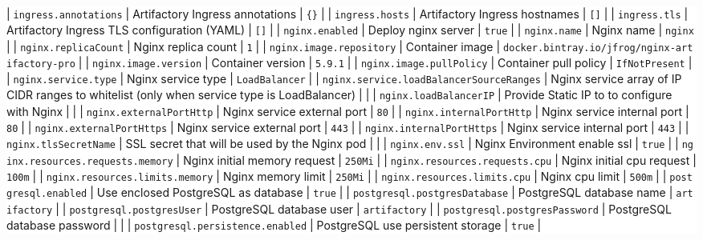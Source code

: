 | `ingress.annotations`                              | Artifactory Ingress annotations                                                             | `{}`                                                               |
| `ingress.hosts`                                    | Artifactory Ingress hostnames                                                               | `[]`                                                               |
| `ingress.tls`                                      | Artifactory Ingress TLS configuration (YAML)                                                | `[]`                                                               |
| `nginx.enabled`                                    | Deploy nginx server                                                                         | `true`                                                             |
| `nginx.name`                                       | Nginx name                                                                                  | `nginx`                                                            |
| `nginx.replicaCount`                               | Nginx replica count                                                                         | `1`                                                                |
| `nginx.image.repository`                           | Container image                                                                             | `docker.bintray.io/jfrog/nginx-artifactory-pro`                    |
| `nginx.image.version`                              | Container version                                                                           | `5.9.1`                                                            |
| `nginx.image.pullPolicy`                           | Container pull policy                                                                       | `IfNotPresent`                                                     |
| `nginx.service.type`                               | Nginx service type                                                                          | `LoadBalancer`                                                     |
| `nginx.service.loadBalancerSourceRanges`           | Nginx service array of IP CIDR ranges to whitelist (only when service type is LoadBalancer) |                                                                    |
| `nginx.loadBalancerIP`                             | Provide Static IP to to configure with Nginx                                                |                                                                    |
| `nginx.externalPortHttp`                           | Nginx service external port                                                                 | `80`                                                               |
| `nginx.internalPortHttp`                           | Nginx service internal port                                                                 | `80`                                                               |
| `nginx.externalPortHttps`                          | Nginx service external port                                                                 | `443`                                                              |
| `nginx.internalPortHttps`                          | Nginx service internal port                                                                 | `443`                                                              |
| `nginx.tlsSecretName`                              | SSL secret that will be used by the Nginx pod                                               |                                                                    |
| `nginx.env.ssl`                                    | Nginx Environment enable ssl                                                                | `true`                                                             |
| `nginx.resources.requests.memory`                  | Nginx initial memory request                                                                | `250Mi`                                                            |
| `nginx.resources.requests.cpu`                     | Nginx initial cpu request                                                                   | `100m`                                                             |
| `nginx.resources.limits.memory`                    | Nginx memory limit                                                                          | `250Mi`                                                            |
| `nginx.resources.limits.cpu`                       | Nginx cpu limit                                                                             | `500m`                                                             |
| `postgresql.enabled`                               | Use enclosed PostgreSQL as database                                                         | `true`                                                             |
| `postgresql.postgresDatabase`                      | PostgreSQL database name                                                                    | `artifactory`                                                      |
| `postgresql.postgresUser`                          | PostgreSQL database user                                                                    | `artifactory`                                                      |
| `postgresql.postgresPassword`                      | PostgreSQL database password                                                                |                                                                    |
| `postgresql.persistence.enabled`                   | PostgreSQL use persistent storage                                                           | `true`                                                             |